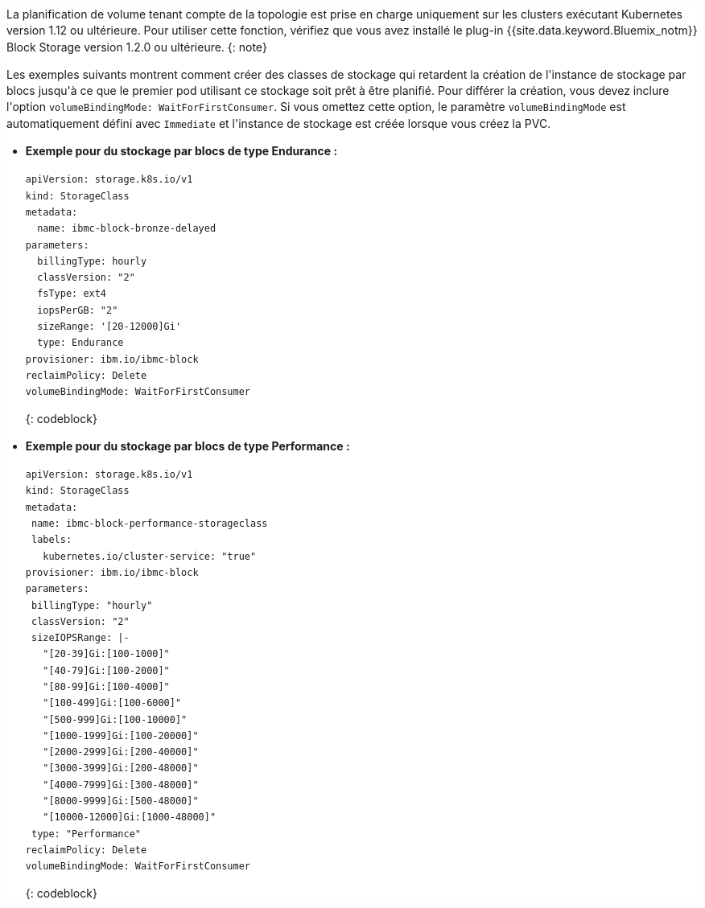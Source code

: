 La planification de volume tenant compte de la topologie est prise en charge uniquement sur les clusters exécutant Kubernetes version 1.12 ou ultérieure. Pour utiliser cette fonction, vérifiez que vous avez installé le plug-in {{site.data.keyword.Bluemix_notm}} Block Storage version 1.2.0 ou ultérieure.
{: note}

Les exemples suivants montrent comment créer des classes de stockage qui retardent la création de l'instance de stockage par blocs jusqu'à ce que le premier pod utilisant ce stockage soit prêt à être planifié. Pour différer la création, vous devez inclure l'option `volumeBindingMode: WaitForFirstConsumer`. Si vous omettez cette option, le paramètre `volumeBindingMode` est automatiquement défini avec `Immediate` et l'instance de stockage est créée lorsque vous créez la PVC.

- **Exemple pour du stockage par blocs de type Endurance :**
  ```
  apiVersion: storage.k8s.io/v1
  kind: StorageClass
  metadata:
    name: ibmc-block-bronze-delayed
  parameters:
    billingType: hourly
    classVersion: "2"
    fsType: ext4
    iopsPerGB: "2"
    sizeRange: '[20-12000]Gi'
    type: Endurance
  provisioner: ibm.io/ibmc-block
  reclaimPolicy: Delete
  volumeBindingMode: WaitForFirstConsumer
  ```
  {: codeblock}

- **Exemple pour du stockage par blocs de type Performance :**
  ```
  apiVersion: storage.k8s.io/v1
  kind: StorageClass
  metadata:
   name: ibmc-block-performance-storageclass
   labels:
     kubernetes.io/cluster-service: "true"
  provisioner: ibm.io/ibmc-block
  parameters:
   billingType: "hourly"
   classVersion: "2"
   sizeIOPSRange: |-
     "[20-39]Gi:[100-1000]"
     "[40-79]Gi:[100-2000]"
     "[80-99]Gi:[100-4000]"
     "[100-499]Gi:[100-6000]"
     "[500-999]Gi:[100-10000]"
     "[1000-1999]Gi:[100-20000]"
     "[2000-2999]Gi:[200-40000]"
     "[3000-3999]Gi:[200-48000]"
     "[4000-7999]Gi:[300-48000]"
     "[8000-9999]Gi:[500-48000]"
     "[10000-12000]Gi:[1000-48000]"
   type: "Performance"
  reclaimPolicy: Delete
  volumeBindingMode: WaitForFirstConsumer
  ```
  {: codeblock}
